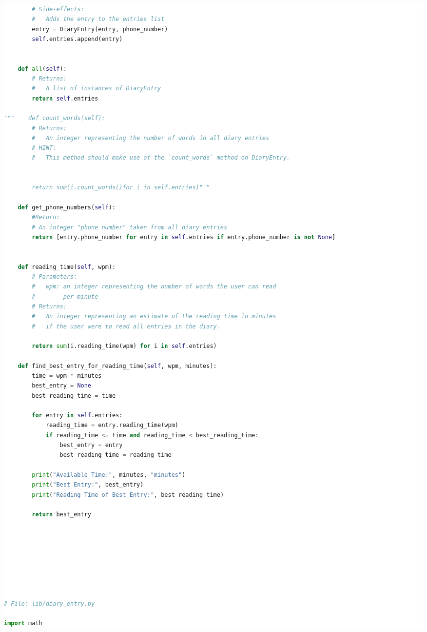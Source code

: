 ```python
        # Side-effects:
        #   Adds the entry to the entries list
        entry = DiaryEntry(entry, phone_number)
        self.entries.append(entry)


    def all(self):
        # Returns:
        #   A list of instances of DiaryEntry
        return self.entries

"""    def count_words(self):
        # Returns:
        #   An integer representing the number of words in all diary entries
        # HINT:
        #   This method should make use of the `count_words` method on DiaryEntry.


        return sum(i.count_words()for i in self.entries)"""

    def get_phone_numbers(self):
        #Return:
        # An integer "phone number" taken from all diary entries
        return [entry.phone_number for entry in self.entries if entry.phone_number is not None]


    def reading_time(self, wpm):
        # Parameters:
        #   wpm: an integer representing the number of words the user can read
        #        per minute
        # Returns:
        #   An integer representing an estimate of the reading time in minutes
        #   if the user were to read all entries in the diary.

        return sum(i.reading_time(wpm) for i in self.entries)

    def find_best_entry_for_reading_time(self, wpm, minutes):
        time = wpm * minutes
        best_entry = None
        best_reading_time = time

        for entry in self.entries:
            reading_time = entry.reading_time(wpm)
            if reading_time <= time and reading_time < best_reading_time:
                best_entry = entry
                best_reading_time = reading_time

        print("Available Time:", minutes, "minutes")
        print("Best Entry:", best_entry)
        print("Reading Time of Best Entry:", best_reading_time)

        return best_entry








# File: lib/diary_entry.py

import math
```